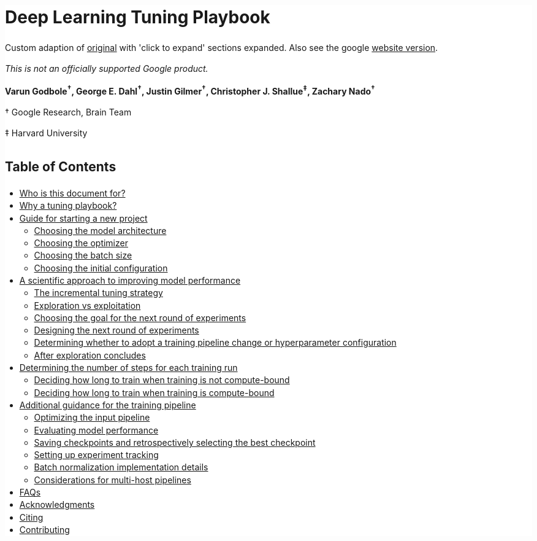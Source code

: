 # Deep Learning Tuning Playbook

Custom adaption of [original](http://github.com/google-research/tuning_playbook) with 'click to expand' sections expanded. Also see the google [website version](https://developers.google.com/machine-learning/guides/deep-learning-tuning-playbook).

_This is not an officially supported Google product._

**Varun Godbole<sup>&dagger;</sup>, George E. Dahl<sup>&dagger;</sup>, Justin Gilmer<sup>&dagger;</sup>, Christopher J. Shallue<sup>&Dagger;</sup>, Zachary Nado<sup>&dagger;</sup>**

&dagger; Google Research, Brain Team

&Dagger; Harvard University

## Table of Contents

- [Who is this document for?](#who-is-this-document-for)
- [Why a tuning playbook?](#why-a-tuning-playbook)
- [Guide for starting a new project](#guide-for-starting-a-new-project)
  - [Choosing the model architecture](#choosing-the-model-architecture)
  - [Choosing the optimizer](#choosing-the-optimizer)
  - [Choosing the batch size](#choosing-the-batch-size)
  - [Choosing the initial configuration](#choosing-the-initial-configuration)
- [A scientific approach to improving model performance](#a-scientific-approach-to-improving-model-performance)
  - [The incremental tuning strategy](#the-incremental-tuning-strategy)
  - [Exploration vs exploitation](#exploration-vs-exploitation)
  - [Choosing the goal for the next round of experiments](#choosing-the-goal-for-the-next-round-of-experiments)
  - [Designing the next round of experiments](#Designing-the-next-round-of-experiments)
  - [Determining whether to adopt a training pipeline change or
    hyperparameter
    configuration](#Determining-whether-to-adopt-a-training-pipeline-change-or-hyperparameter-configuration)
  - [After exploration concludes](#After-exploration-concludes)
- [Determining the number of steps for each training run](#Determining-the-number-of-steps-for-each-training-run)
  - [Deciding how long to train when training is not compute-bound](#Deciding-how-long-to-train-when-training-is-not-compute-bound)
  - [Deciding how long to train when training is compute-bound](#Deciding-how-long-to-train-when-training-is-compute-bound)
- [Additional guidance for the training pipeline](#Additional-guidance-for-the-training-pipeline)
  - [Optimizing the input pipeline](#Optimizing-the-input-pipeline)
  - [Evaluating model performance](#evaluating-model-performance)
  - [Saving checkpoints and retrospectively selecting the best checkpoint](#Saving-checkpoints-and-retrospectively-selecting-the-best-checkpoint)
  - [Setting up experiment tracking](#Setting-up-experiment-tracking)
  - [Batch normalization implementation details](#Batch-normalization-implementation-details)
  - [Considerations for multi-host pipelines](#Considerations-for-multi-host-pipelines)
- [FAQs](#faqs)
- [Acknowledgments](#acknowledgments)
- [Citing](#citing)
- [Contributing](#contributing)
